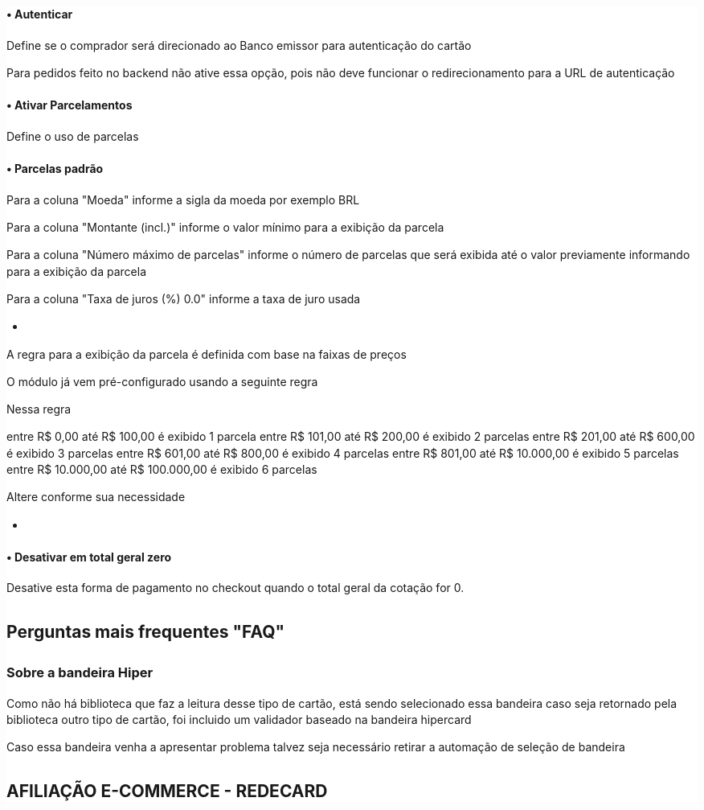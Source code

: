 #### • **Autenticar**

Define se o comprador será direcionado ao Banco emissor para autenticação do cartão

Para pedidos feito no backend não ative essa opção, pois não deve funcionar o redirecionamento para a URL de autenticação

#### • **Ativar Parcelamentos**

Define o uso de parcelas

#### • **Parcelas padrão**

Para a coluna "Moeda" informe a sigla da moeda por exemplo BRL

Para a coluna "Montante (incl.)" informe o valor mínimo para a exibição da parcela

Para a coluna "Número máximo de parcelas" informe o número de parcelas que será exibida até o valor previamente informando para a exibição da parcela

Para a coluna "Taxa de juros (%) 0.0" informe a taxa de juro usada

-

A regra para a exibição da parcela é definida com base na faixas de preços

O módulo já vem pré-configurado usando a seguinte regra

Nessa regra

entre R$ 0,00 até R$ 100,00 é exibido 1 parcela
entre R$ 101,00 até R$ 200,00 é exibido 2 parcelas
entre R$ 201,00 até R$ 600,00 é exibido 3 parcelas
entre R$ 601,00 até R$ 800,00 é exibido 4 parcelas
entre R$ 801,00 até R$ 10.000,00 é exibido 5 parcelas
entre R$ 10.000,00 até R$ 100.000,00 é exibido 6 parcelas

Altere conforme sua necessidade

-

#### • **Desativar em total geral zero**

Desative esta forma de pagamento no checkout quando o total geral da cotação for 0.



## Perguntas mais frequentes "FAQ"

### Sobre a bandeira Hiper

Como não há biblioteca que faz a leitura desse tipo de cartão, está sendo selecionado essa bandeira caso seja retornado pela biblioteca outro tipo de cartão, foi incluido um validador baseado na bandeira hipercard

Caso essa bandeira venha a apresentar problema talvez seja necessário retirar a automação de seleção de bandeira

## AFILIAÇÃO E-COMMERCE - REDECARD
